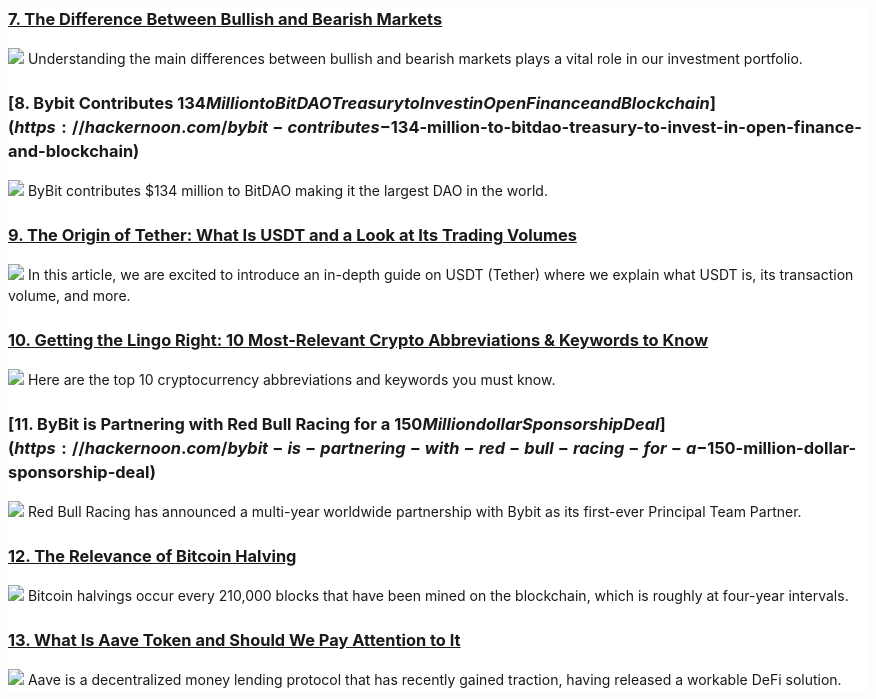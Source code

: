### [7. The Difference Between Bullish and Bearish Markets](https://hackernoon.com/the-difference-between-bullish-and-bearish-markets-d72t373x)
![](https://cdn.hackernoon.com/images/dXI1QRJ8zNgLlqk3LlqfBXRzniJ3-zpb535kp.jpeg)
Understanding the main differences between bullish and bearish markets plays a vital role in our investment portfolio.

### [8. Bybit Contributes $134 Million to BitDAO Treasury to Invest in Open Finance and Blockchain](https://hackernoon.com/bybit-contributes-$134-million-to-bitdao-treasury-to-invest-in-open-finance-and-blockchain)
![](https://cdn.hackernoon.com/images/7rEmNIeHNFOBfZZtUMQerOZIGGH3-p403eti.jpeg)
ByBit contributes $134 million to BitDAO making it the largest DAO in the world. 

### [9. The Origin of Tether: What Is USDT and a Look at Its Trading Volumes ](https://hackernoon.com/the-origin-of-tether-what-is-usdt-and-a-look-at-its-trading-volumes)
![](https://cdn.hackernoon.com/images/dXI1QRJ8zNgLlqk3LlqfBXRzniJ3-b1736pk.jpeg)
In this article, we are excited to introduce an in-depth guide on USDT (Tether) where we explain what USDT is, its transaction volume, and more.

### [10. Getting the Lingo Right: 10 Most-Relevant Crypto Abbreviations & Keywords to Know](https://hackernoon.com/getting-the-lingo-right-10-most-relevant-crypto-abbreviations-and-keywords-to-know)
![](https://cdn.hackernoon.com/images/dXI1QRJ8zNgLlqk3LlqfBXRzniJ3-3l0368w.jpeg)
Here are the top 10 cryptocurrency abbreviations and keywords you must know.

### [11. ByBit is Partnering with Red Bull Racing for a $150 Million dollar Sponsorship Deal](https://hackernoon.com/bybit-is-partnering-with-red-bull-racing-for-a-$150-million-dollar-sponsorship-deal)
![](https://cdn.hackernoon.com/images/7rEmNIeHNFOBfZZtUMQerOZIGGH3-jid3nw9.jpeg)
Red Bull Racing has announced a multi-year worldwide partnership with Bybit as its first-ever Principal Team Partner.

### [12. The Relevance of Bitcoin Halving](https://hackernoon.com/the-relevance-of-bitcoin-halving)
![](https://cdn.hackernoon.com/images/D7iB4iTOHyaFEVCL0l1uPlKRMsS2-el035sl.jpeg)
Bitcoin halvings occur every 210,000 blocks that have been mined on the blockchain, which is roughly at four-year intervals.

### [13. What Is Aave Token and Should We Pay Attention to It](https://hackernoon.com/what-is-aave-token-and-should-we-pay-attention-to-it)
![](https://cdn.hackernoon.com/images/dXI1QRJ8zNgLlqk3LlqfBXRzniJ3-sa036gy.jpeg)
Aave is a decentralized money lending protocol that has recently gained traction, having released a workable DeFi solution.

